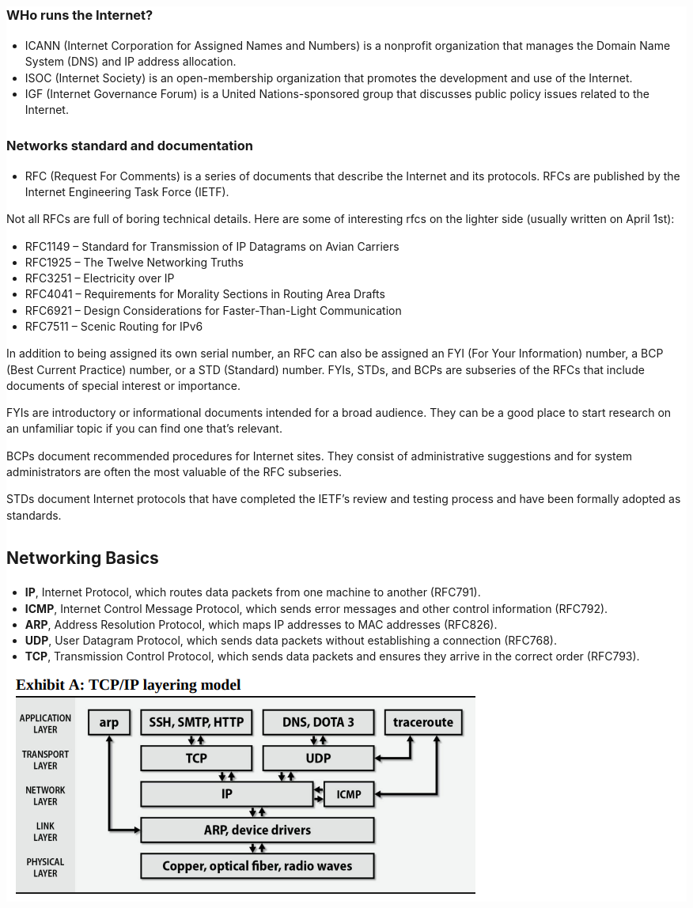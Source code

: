 ### WHo runs the Internet?

- ICANN (Internet Corporation for Assigned Names and Numbers) is a nonprofit organization that manages the Domain Name System (DNS) and IP address allocation.
- ISOC (Internet Society) is an open-membership organization that promotes the development and use of the Internet.
- IGF (Internet Governance Forum) is a United Nations-sponsored group that discusses public policy issues related to the Internet.

### Networks standard and documentation

- RFC (Request For Comments) is a series of documents that describe the Internet and its protocols. RFCs are published by the Internet Engineering Task Force (IETF).

Not all RFCs are full of boring technical details. Here are some of interesting rfcs on the lighter side (usually written on April 1st):

- RFC1149 – Standard for Transmission of IP Datagrams on Avian Carriers
- RFC1925 – The Twelve Networking Truths
- RFC3251 – Electricity over IP
- RFC4041 – Requirements for Morality Sections in Routing Area Drafts
- RFC6921 – Design Considerations for Faster-Than-Light Communication
- RFC7511 – Scenic Routing for IPv6

In addition to being assigned its own serial number, an RFC can also be assigned an FYI (For Your Information) number, a BCP (Best Current Practice) number, or a STD (Standard) number. FYIs, STDs, and BCPs are subseries of the RFCs that include documents of special interest or importance.

FYIs are introductory or informational documents intended for a broad audience. They can be a good place to start research on an unfamiliar topic if you can find one that’s relevant.

BCPs document recommended procedures for Internet sites. They consist of administrative suggestions and for system administrators are often the most valuable of the RFC subseries.

STDs document Internet protocols that have completed the IETF’s review and testing process and have been formally adopted as standards.

## Networking Basics

- **IP**, Internet Protocol, which routes data packets from one machine to another (RFC791).
- **ICMP**, Internet Control Message Protocol, which sends error messages and other control information (RFC792).
- **ARP**, Address Resolution Protocol, which maps IP addresses to MAC addresses (RFC826).
- **UDP**, User Datagram Protocol, which sends data packets without establishing a connection (RFC768).
- **TCP**, Transmission Control Protocol, which sends data packets and ensures they arrive in the correct order (RFC793).

![tcp-ip_layer_model](./data/tcp-ip_layer_model.png)
